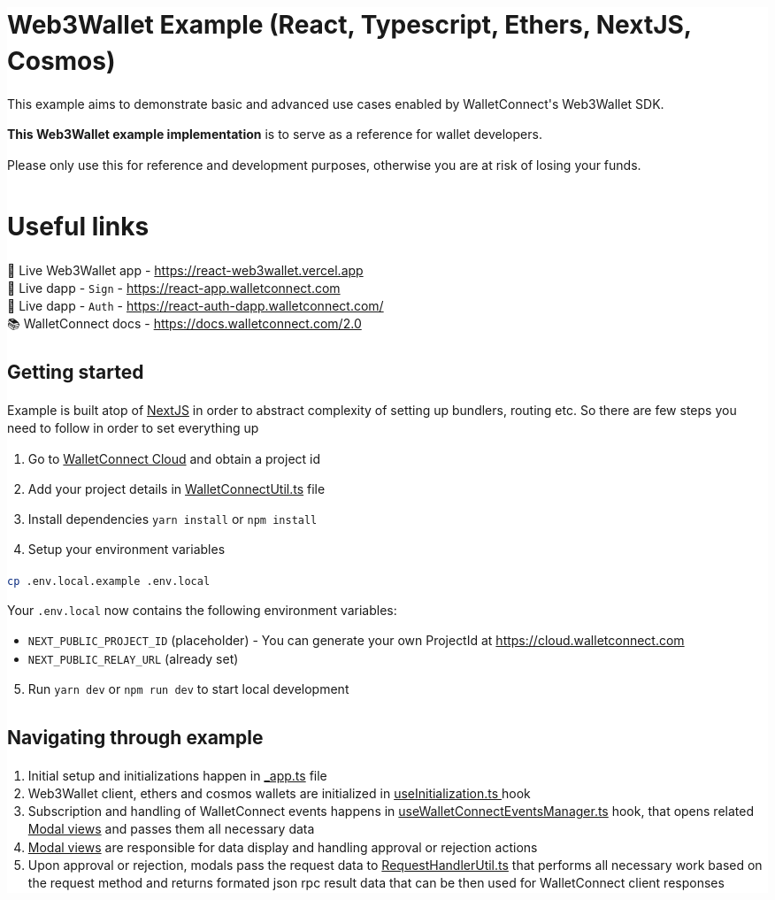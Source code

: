 # Web3Wallet Example (React, Typescript, Ethers, NextJS, Cosmos)

This example aims to demonstrate basic and advanced use cases enabled by WalletConnect's Web3Wallet SDK.

**This Web3Wallet example implementation** is to serve as a reference for wallet developers.

Please only use this for reference and development purposes, otherwise you are at risk of losing your funds.

# Useful links

🔗 Live Web3Wallet app - https://react-web3wallet.vercel.app <br />
🔗 Live dapp - `Sign` - https://react-app.walletconnect.com <br />
🔗 Live dapp - `Auth` - https://react-auth-dapp.walletconnect.com/ <br />
📚 WalletConnect docs - https://docs.walletconnect.com/2.0

## Getting started

Example is built atop of [NextJS](https://nextjs.org/) in order to abstract complexity of setting up bundlers, routing etc. So there are few steps you need to follow in order to set everything up

1. Go to [WalletConnect Cloud](https://cloud.walletconnect.com/sign-in) and obtain a project id

2. Add your project details in [WalletConnectUtil.ts](https://github.com/WalletConnect/web-examples/blob/main/wallets/react-wallet-v2/src/utils/WalletConnectUtil.ts) file

3. Install dependencies `yarn install` or `npm install`

4. Setup your environment variables

```bash
cp .env.local.example .env.local
```

Your `.env.local` now contains the following environment variables:

- `NEXT_PUBLIC_PROJECT_ID` (placeholder) - You can generate your own ProjectId at https://cloud.walletconnect.com
- `NEXT_PUBLIC_RELAY_URL` (already set)

5. Run `yarn dev` or `npm run dev` to start local development

## Navigating through example

1. Initial setup and initializations happen in [_app.ts](https://github.com/WalletConnect/web-examples/blob/main/wallets/react-wallet-v2/src/pages/_app.tsx) file
2. Web3Wallet client, ethers and cosmos wallets are initialized in [useInitialization.ts ](https://github.com/WalletConnect/web-examples/blob/main/wallets/react-wallet-v2/src/hooks/useInitialization.ts) hook
3. Subscription and handling of WalletConnect events happens in [useWalletConnectEventsManager.ts](https://github.com/WalletConnect/web-examples/blob/main/wallets/react-wallet-v2/src/hooks/useWalletConnectEventsManager.ts) hook, that opens related [Modal views](https://github.com/WalletConnect/web-examples/tree/main/wallets/react-wallet-v2/src/views) and passes them all necessary data
4. [Modal views](https://github.com/WalletConnect/web-examples/tree/main/wallets/react-wallet-v2/src/views) are responsible for data display and handling approval or rejection actions
5. Upon approval or rejection, modals pass the request data to [RequestHandlerUtil.ts](https://github.com/WalletConnect/web-examples/blob/main/wallets/react-wallet-v2/src/utils/RequestHandlerUtil.ts) that performs all necessary work based on the request method and returns formated json rpc result data that can be then used for WalletConnect client responses
